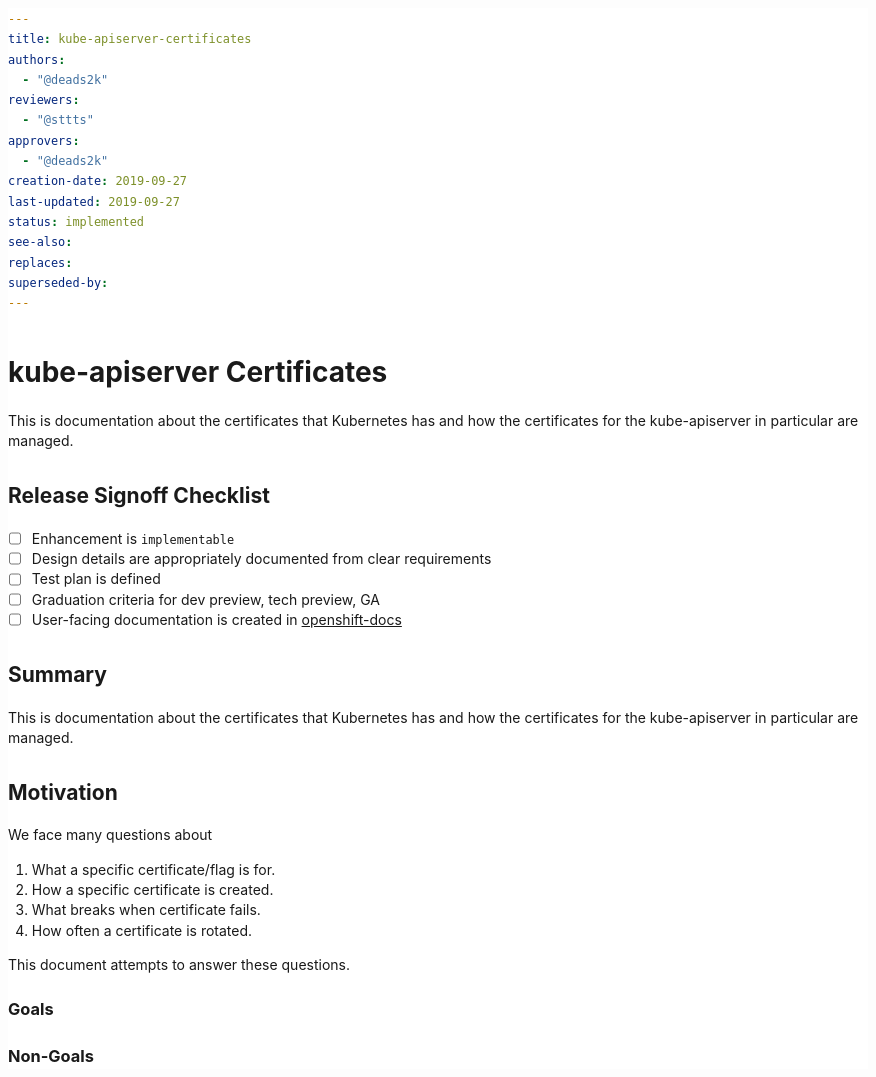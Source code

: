 ```yaml
---
title: kube-apiserver-certificates
authors:
  - "@deads2k"
reviewers:
  - "@sttts"
approvers:
  - "@deads2k"
creation-date: 2019-09-27
last-updated: 2019-09-27
status: implemented
see-also:
replaces:
superseded-by:
---
```


# kube-apiserver Certificates

This is documentation about the certificates that Kubernetes has and how the certificates
for the kube-apiserver in particular are managed.

## Release Signoff Checklist

- [ ] Enhancement is `implementable`
- [ ] Design details are appropriately documented from clear requirements
- [ ] Test plan is defined
- [ ] Graduation criteria for dev preview, tech preview, GA
- [ ] User-facing documentation is created in [openshift-docs](https://github.com/openshift/openshift-docs/)

## Summary

This is documentation about the certificates that Kubernetes has and how the certificates
for the kube-apiserver in particular are managed.

## Motivation

We face many questions about
1. What a specific certificate/flag is for.
2. How a specific certificate is created.
3. What breaks when certificate fails.
4. How often a certificate is rotated.

This document attempts to answer these questions.


### Goals

### Non-Goals
